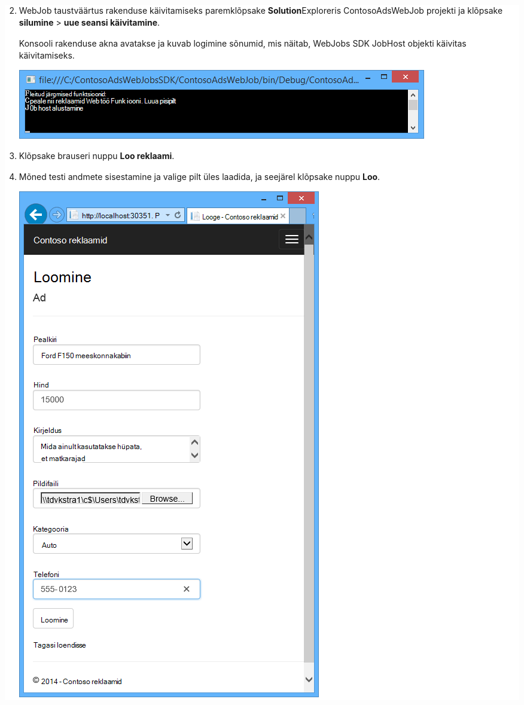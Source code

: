 2. WebJob taustväärtus rakenduse käivitamiseks paremklõpsake **Solution**Exploreris ContosoAdsWebJob projekti ja klõpsake **silumine** > **uue seansi käivitamine**.

    Konsooli rakenduse akna avatakse ja kuvab logimine sõnumid, mis näitab, WebJobs SDK JobHost objekti käivitas käivitamiseks.

    ![Konsooli rakenduse aken, kus on näha selle kirjutamata töötab](./media/websites-dotnet-webjobs-sdk-get-started/backendrunning.png)

3. Klõpsake brauseri nuppu **Loo reklaami**.

4. Mõned testi andmete sisestamine ja valige pilt üles laadida, ja seejärel klõpsake nuppu **Loo**.

    ![Lehe loomine](./media/websites-dotnet-webjobs-sdk-get-started/create.png)
